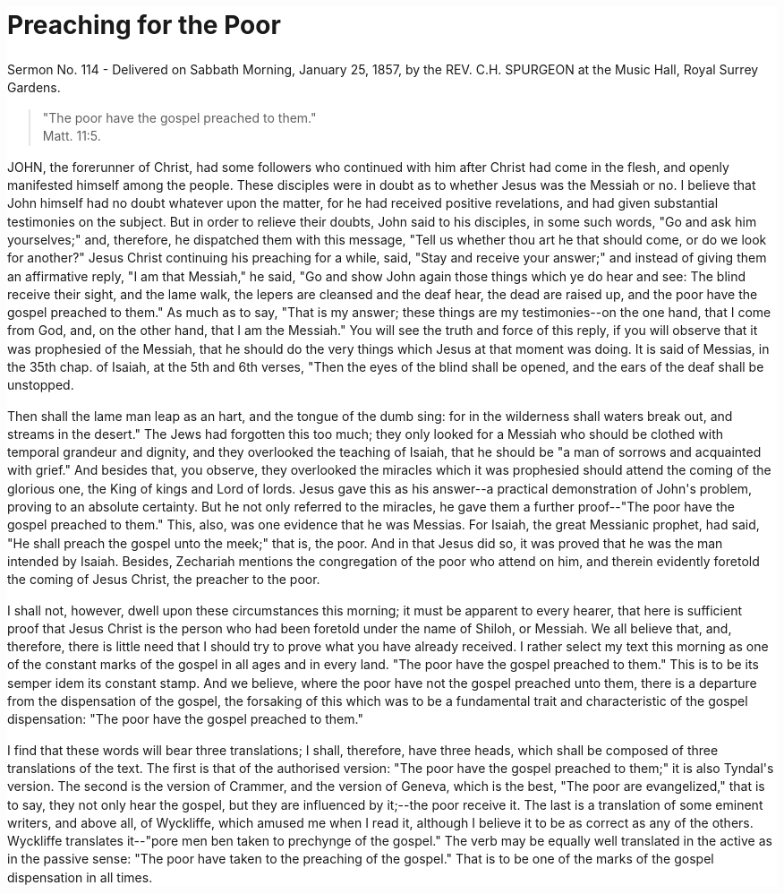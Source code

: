 # Preaching for the Poor

Sermon No. 114 - Delivered on Sabbath Morning, January 25, 1857, by the REV. C.H. SPURGEON at the Music Hall, Royal Surrey Gardens.

> "The poor have the gospel preached to them."  
> Matt. 11:5.  

JOHN, the forerunner of Christ, had some followers who continued with him after Christ had come in the flesh, and openly manifested himself among the people. These disciples were in doubt as to whether Jesus was the Messiah or no. I believe that John himself had no doubt whatever upon the matter, for he had received positive revelations, and had given substantial testimonies on the subject. But in order to relieve their doubts, John said to his disciples, in some such words, "Go and ask him yourselves;" and, therefore, he dispatched them with this message, "Tell us whether thou art he that should come, or do we look for another?" Jesus Christ continuing his preaching for a while, said, "Stay and receive your answer;" and instead of giving them an affirmative reply, "I am that Messiah," he said, "Go and show John again those things which ye do hear and see: The blind receive their sight, and the lame walk, the lepers are cleansed and the deaf hear, the dead are raised up, and the poor have the gospel preached to them." As much as to say, "That is my answer; these things are my testimonies--on the one hand, that I come from God, and, on the other hand, that I am the Messiah." You will see the truth and force of this reply, if you will observe that it was prophesied of the Messiah, that he should do the very things which Jesus at that moment was doing. It is said of Messias, in the 35th chap. of Isaiah, at the 5th and 6th verses, "Then the eyes of the blind shall be opened, and the ears of the deaf shall be unstopped. 

Then shall the lame man leap as an hart, and the tongue of the dumb sing: for in the wilderness shall waters break out, and streams in the desert." The Jews had forgotten this too much; they only looked for a Messiah who should be clothed with temporal grandeur and dignity, and they overlooked the teaching of Isaiah, that he should be "a man of sorrows and acquainted with grief." And besides that, you observe, they overlooked the miracles which it was prophesied should attend the coming of the glorious one, the King of kings and Lord of lords. Jesus gave this as his answer--a practical demonstration of John's problem, proving to an absolute certainty. But he not only referred to the miracles, he gave them a further proof--"The poor have the gospel preached to them." This, also, was one evidence that he was Messias. For Isaiah, the great Messianic prophet, had said, "He shall preach the gospel unto the meek;" that is, the poor. And in that Jesus did so, it was proved that he was the man intended by Isaiah. Besides, Zechariah mentions the congregation of the poor who attend on him, and therein evidently foretold the coming of Jesus Christ, the preacher to the poor.

I shall not, however, dwell upon these circumstances this morning; it must be apparent to every hearer, that here is sufficient proof that Jesus Christ is the person who had been foretold under the name of Shiloh, or Messiah. We all believe that, and, therefore, there is little need that I should try to prove what you have already received. I rather select my text this morning as one of the constant marks of the gospel in all ages and in every land. "The poor have the gospel preached to them." This is to be its semper idem its constant stamp. And we believe, where the poor have not the gospel preached unto them, there is a departure from the dispensation of the gospel, the forsaking of this which was to be a fundamental trait and characteristic of the gospel dispensation: "The poor have the gospel preached to them."

I find that these words will bear three translations; I shall, therefore, have three heads, which shall be composed of three translations of the text. The first is that of the authorised version: "The poor have the gospel preached to them;" it is also Tyndal's version. The second is the version of Crammer, and the version of Geneva, which is the best, "The poor are evangelized," that is to say, they not only hear the gospel, but they are influenced by it;--the poor receive it. The last is a translation of some eminent writers, and above all, of Wyckliffe, which amused me when I read it, although I believe it to be as correct as any of the others. Wyckliffe translates it--"pore men ben taken to prechynge of the gospel." The verb may be equally well translated in the active as in the passive sense: "The poor have taken to the preaching of the gospel." That is to be one of the marks of the gospel dispensation in all times.

